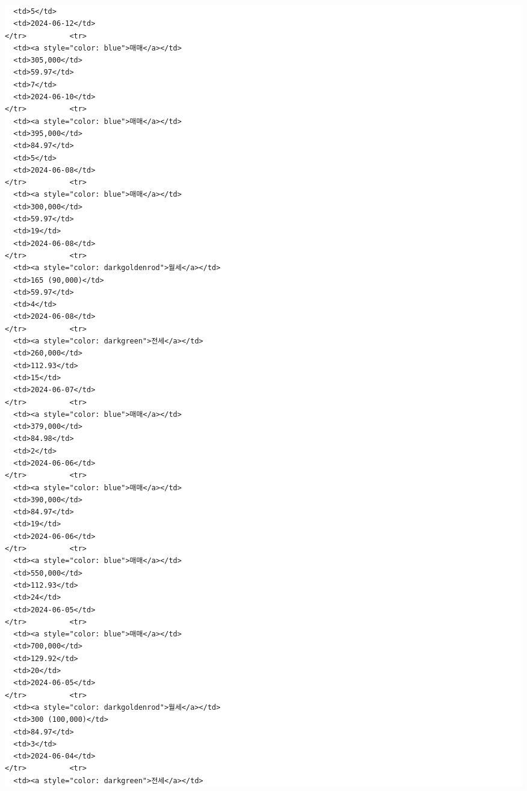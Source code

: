       <td>5</td>
      <td>2024-06-12</td>
    </tr>          <tr>
      <td><a style="color: blue">매매</a></td>
      <td>305,000</td>
      <td>59.97</td>
      <td>7</td>
      <td>2024-06-10</td>
    </tr>          <tr>
      <td><a style="color: blue">매매</a></td>
      <td>395,000</td>
      <td>84.97</td>
      <td>5</td>
      <td>2024-06-08</td>
    </tr>          <tr>
      <td><a style="color: blue">매매</a></td>
      <td>300,000</td>
      <td>59.97</td>
      <td>19</td>
      <td>2024-06-08</td>
    </tr>          <tr>
      <td><a style="color: darkgoldenrod">월세</a></td>
      <td>165 (90,000)</td>
      <td>59.97</td>
      <td>4</td>
      <td>2024-06-08</td>
    </tr>          <tr>
      <td><a style="color: darkgreen">전세</a></td>
      <td>260,000</td>
      <td>112.93</td>
      <td>15</td>
      <td>2024-06-07</td>
    </tr>          <tr>
      <td><a style="color: blue">매매</a></td>
      <td>379,000</td>
      <td>84.98</td>
      <td>2</td>
      <td>2024-06-06</td>
    </tr>          <tr>
      <td><a style="color: blue">매매</a></td>
      <td>390,000</td>
      <td>84.97</td>
      <td>19</td>
      <td>2024-06-06</td>
    </tr>          <tr>
      <td><a style="color: blue">매매</a></td>
      <td>550,000</td>
      <td>112.93</td>
      <td>24</td>
      <td>2024-06-05</td>
    </tr>          <tr>
      <td><a style="color: blue">매매</a></td>
      <td>700,000</td>
      <td>129.92</td>
      <td>20</td>
      <td>2024-06-05</td>
    </tr>          <tr>
      <td><a style="color: darkgoldenrod">월세</a></td>
      <td>300 (100,000)</td>
      <td>84.97</td>
      <td>3</td>
      <td>2024-06-04</td>
    </tr>          <tr>
      <td><a style="color: darkgreen">전세</a></td>